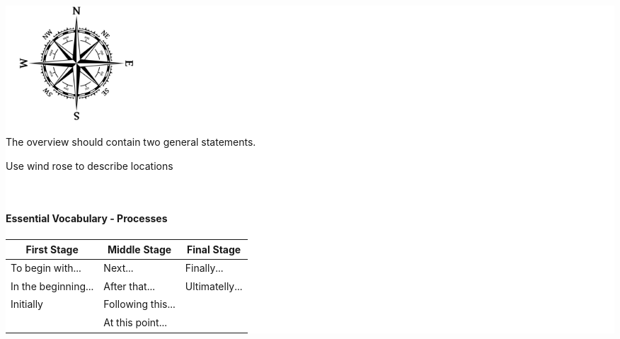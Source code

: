 <img src="img/wind_rose.jpg" alt="" style="width:200px " />

The overview should contain two general statements.

Use wind rose to describe locations

&nbsp;

#### Essential Vocabulary - Processes

| First Stage         | Middle Stage      | Final Stage    |
|---------------------|-------------------|----------------|
| To begin with...    | Next...           | Finally...     |
| In the beginning... | After that...     | Ultimatelly... |
| Initially           | Following this... |                |
|                     | At this point...  |                |

